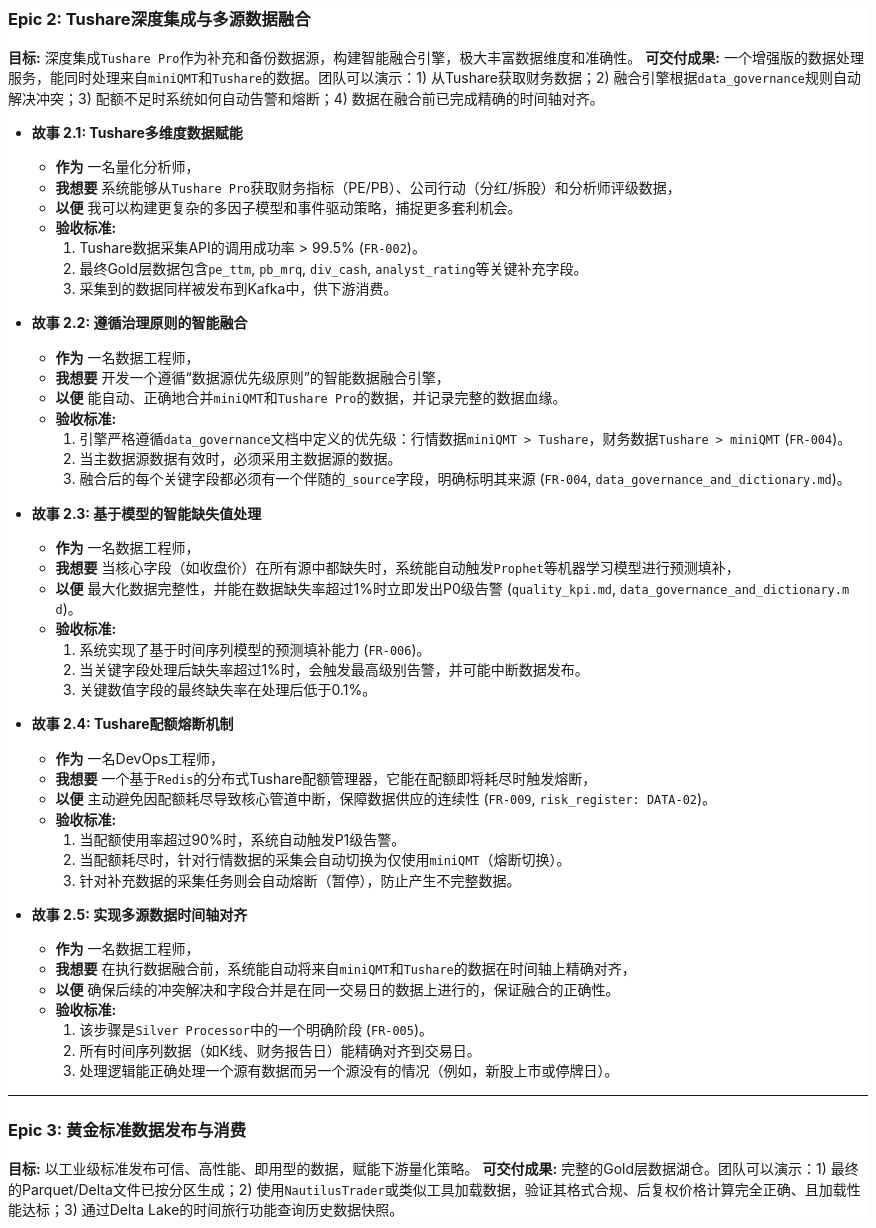 
### Epic 2: Tushare深度集成与多源数据融合
**目标:** 深度集成`Tushare Pro`作为补充和备份数据源，构建智能融合引擎，极大丰富数据维度和准确性。
**可交付成果:** 一个增强版的数据处理服务，能同时处理来自`miniQMT`和`Tushare`的数据。团队可以演示：1) 从Tushare获取财务数据；2) 融合引擎根据`data_governance`规则自动解决冲突；3) 配额不足时系统如何自动告警和熔断；4) 数据在融合前已完成精确的时间轴对齐。

*   **故事 2.1: Tushare多维度数据赋能**
    *   **作为** 一名量化分析师，
    *   **我想要** 系统能够从`Tushare Pro`获取财务指标（PE/PB）、公司行动（分红/拆股）和分析师评级数据，
    *   **以便** 我可以构建更复杂的多因子模型和事件驱动策略，捕捉更多套利机会。
    *   **验收标准:**
        1.  Tushare数据采集API的调用成功率 > 99.5% (`FR-002`)。
        2.  最终Gold层数据包含`pe_ttm`, `pb_mrq`, `div_cash`, `analyst_rating`等关键补充字段。
        3.  采集到的数据同样被发布到Kafka中，供下游消费。

*   **故事 2.2: 遵循治理原则的智能融合**
    *   **作为** 一名数据工程师，
    *   **我想要** 开发一个遵循“数据源优先级原则”的智能数据融合引擎，
    *   **以便** 能自动、正确地合并`miniQMT`和`Tushare Pro`的数据，并记录完整的数据血缘。
    *   **验收标准:**
        1.  引擎严格遵循`data_governance`文档中定义的优先级：行情数据`miniQMT > Tushare`，财务数据`Tushare > miniQMT` (`FR-004`)。
        2.  当主数据源数据有效时，必须采用主数据源的数据。
        3.  融合后的每个关键字段都必须有一个伴随的`_source`字段，明确标明其来源 (`FR-004`, `data_governance_and_dictionary.md`)。

*   **故事 2.3: 基于模型的智能缺失值处理**
    *   **作为** 一名数据工程师，
    *   **我想要** 当核心字段（如收盘价）在所有源中都缺失时，系统能自动触发`Prophet`等机器学习模型进行预测填补，
    *   **以便** 最大化数据完整性，并能在数据缺失率超过1%时立即发出P0级告警 (`quality_kpi.md`, `data_governance_and_dictionary.md`)。
    *   **验收标准:**
        1.  系统实现了基于时间序列模型的预测填补能力 (`FR-006`)。
        2.  当关键字段处理后缺失率超过1%时，会触发最高级别告警，并可能中断数据发布。
        3.  关键数值字段的最终缺失率在处理后低于0.1%。

*   **故事 2.4: Tushare配额熔断机制**
    *   **作为** 一名DevOps工程师，
    *   **我想要** 一个基于`Redis`的分布式Tushare配额管理器，它能在配额即将耗尽时触发熔断，
    *   **以便** 主动避免因配额耗尽导致核心管道中断，保障数据供应的连续性 (`FR-009`, `risk_register: DATA-02`)。
    *   **验收标准:**
        1.  当配额使用率超过90%时，系统自动触发P1级告警。
        2.  当配额耗尽时，针对行情数据的采集会自动切换为仅使用`miniQMT`（熔断切换）。
        3.  针对补充数据的采集任务则会自动熔断（暂停），防止产生不完整数据。

*   **故事 2.5: 实现多源数据时间轴对齐**
    *   **作为** 一名数据工程师，
    *   **我想要** 在执行数据融合前，系统能自动将来自`miniQMT`和`Tushare`的数据在时间轴上精确对齐，
    *   **以便** 确保后续的冲突解决和字段合并是在同一交易日的数据上进行的，保证融合的正确性。
    *   **验收标准:**
        1.  该步骤是`Silver Processor`中的一个明确阶段 (`FR-005`)。
        2.  所有时间序列数据（如K线、财务报告日）能精确对齐到交易日。
        3.  处理逻辑能正确处理一个源有数据而另一个源没有的情况（例如，新股上市或停牌日）。

---

### Epic 3: 黄金标准数据发布与消费
**目标:** 以工业级标准发布可信、高性能、即用型的数据，赋能下游量化策略。
**可交付成果:** 完整的Gold层数据湖仓。团队可以演示：1) 最终的Parquet/Delta文件已按分区生成；2) 使用`NautilusTrader`或类似工具加载数据，验证其格式合规、后复权价格计算完全正确、且加载性能达标；3) 通过Delta Lake的时间旅行功能查询历史数据快照。
